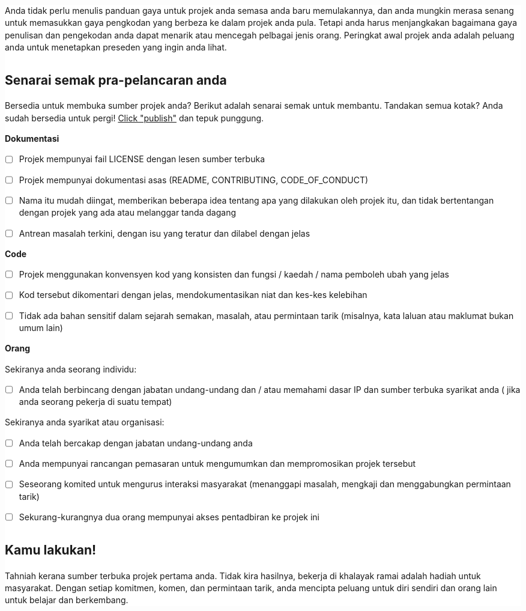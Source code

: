 Anda tidak perlu menulis panduan gaya untuk projek anda semasa anda baru memulakannya, dan anda mungkin merasa senang untuk memasukkan gaya pengkodan yang berbeza ke dalam projek anda pula. Tetapi anda harus menjangkakan bagaimana gaya penulisan dan pengekodan anda dapat menarik atau mencegah pelbagai jenis orang. Peringkat awal projek anda adalah peluang anda untuk menetapkan preseden yang ingin anda lihat.

## Senarai semak pra-pelancaran anda

Bersedia untuk membuka sumber projek anda? Berikut adalah senarai semak untuk membantu. Tandakan semua kotak? Anda sudah bersedia untuk pergi! [Click "publish"](https://help.github.com/articles/making-a-private-repository-public/) dan tepuk punggung.

**Dokumentasi**

* [ ] Projek mempunyai fail LICENSE dengan lesen sumber terbuka

* [ ] Projek mempunyai dokumentasi asas (README, CONTRIBUTING, CODE_OF_CONDUCT)

* [ ] Nama itu mudah diingat, memberikan beberapa idea tentang apa yang dilakukan oleh projek itu, dan tidak bertentangan
dengan projek yang ada atau melanggar tanda dagang

* [ ] Antrean masalah terkini, dengan isu yang teratur dan dilabel dengan jelas

**Code**

* [ ] Projek menggunakan konvensyen kod yang konsisten dan fungsi / kaedah / nama pemboleh ubah yang jelas

* [ ] Kod tersebut dikomentari dengan jelas, mendokumentasikan niat dan kes-kes kelebihan

* [ ] Tidak ada bahan sensitif dalam sejarah semakan, masalah, atau permintaan tarik (misalnya, kata laluan atau maklumat
bukan umum lain)

**Orang**

Sekiranya anda seorang individu:

* [ ] Anda telah berbincang dengan jabatan undang-undang dan / atau memahami dasar IP dan sumber terbuka syarikat anda (
jika anda seorang pekerja di suatu tempat)

Sekiranya anda syarikat atau organisasi:

* [ ] Anda telah bercakap dengan jabatan undang-undang anda

* [ ] Anda mempunyai rancangan pemasaran untuk mengumumkan dan mempromosikan projek tersebut

* [ ] Seseorang komited untuk mengurus interaksi masyarakat (menanggapi masalah, mengkaji dan menggabungkan permintaan
tarik)

* [ ] Sekurang-kurangnya dua orang mempunyai akses pentadbiran ke projek ini

## Kamu lakukan!

Tahniah kerana sumber terbuka projek pertama anda. Tidak kira hasilnya, bekerja di khalayak ramai adalah hadiah untuk masyarakat. Dengan setiap komitmen, komen, dan permintaan tarik, anda mencipta peluang untuk diri sendiri dan orang lain untuk belajar dan berkembang.
